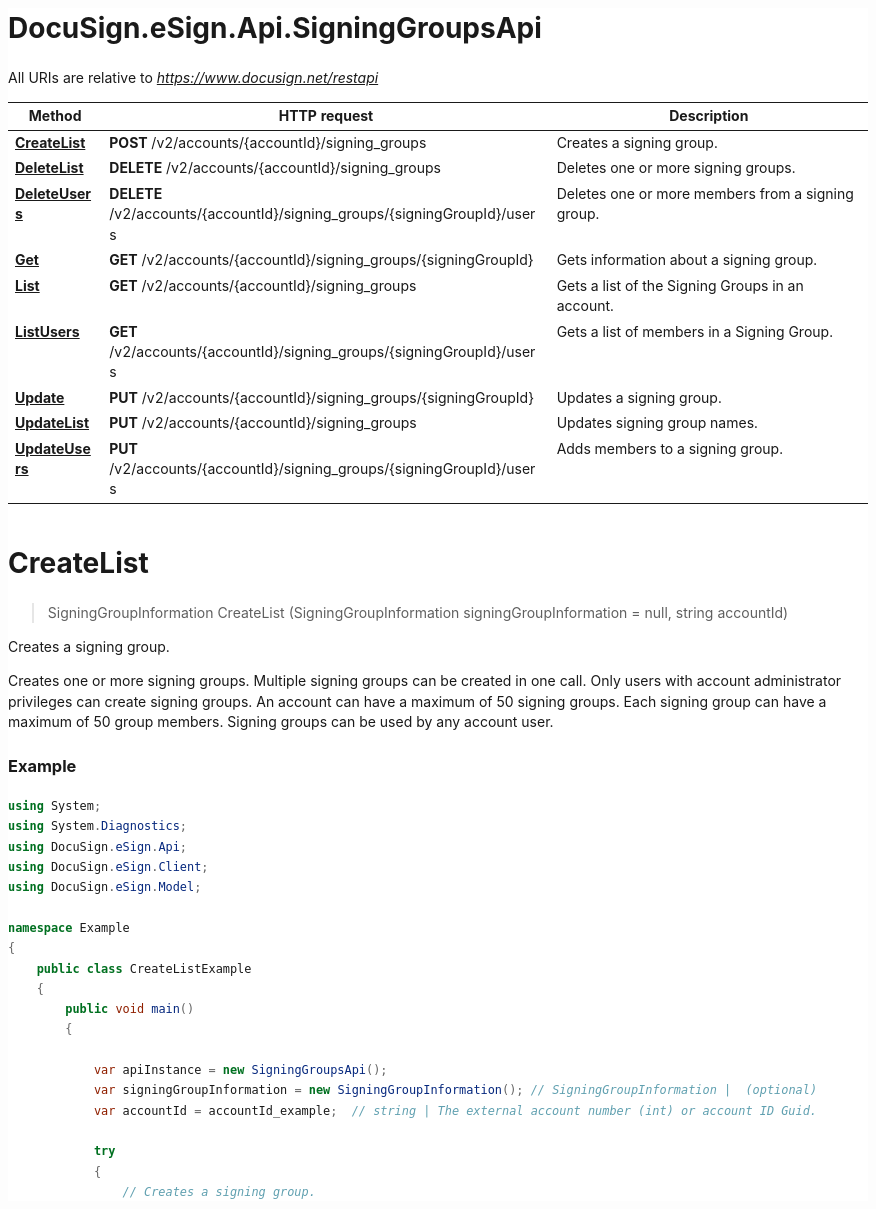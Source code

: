 # DocuSign.eSign.Api.SigningGroupsApi

All URIs are relative to *https://www.docusign.net/restapi*

Method | HTTP request | Description
------------- | ------------- | -------------
[**CreateList**](SigningGroupsApi.md#createlist) | **POST** /v2/accounts/{accountId}/signing_groups | Creates a signing group. 
[**DeleteList**](SigningGroupsApi.md#deletelist) | **DELETE** /v2/accounts/{accountId}/signing_groups | Deletes one or more signing groups.
[**DeleteUsers**](SigningGroupsApi.md#deleteusers) | **DELETE** /v2/accounts/{accountId}/signing_groups/{signingGroupId}/users | Deletes  one or more members from a signing group.
[**Get**](SigningGroupsApi.md#get) | **GET** /v2/accounts/{accountId}/signing_groups/{signingGroupId} | Gets information about a signing group. 
[**List**](SigningGroupsApi.md#list) | **GET** /v2/accounts/{accountId}/signing_groups | Gets a list of the Signing Groups in an account.
[**ListUsers**](SigningGroupsApi.md#listusers) | **GET** /v2/accounts/{accountId}/signing_groups/{signingGroupId}/users | Gets a list of members in a Signing Group.
[**Update**](SigningGroupsApi.md#update) | **PUT** /v2/accounts/{accountId}/signing_groups/{signingGroupId} | Updates a signing group. 
[**UpdateList**](SigningGroupsApi.md#updatelist) | **PUT** /v2/accounts/{accountId}/signing_groups | Updates signing group names.
[**UpdateUsers**](SigningGroupsApi.md#updateusers) | **PUT** /v2/accounts/{accountId}/signing_groups/{signingGroupId}/users | Adds members to a signing group. 


<a name="createlist"></a>
# **CreateList**
> SigningGroupInformation CreateList (SigningGroupInformation signingGroupInformation = null, string accountId)

Creates a signing group. 

Creates one or more signing groups.   Multiple signing groups can be created in one call. Only users with account administrator privileges can create signing groups.   An account can have a maximum of 50 signing groups. Each signing group can have a maximum of 50 group members.   Signing groups can be used by any account user.

### Example
```csharp
using System;
using System.Diagnostics;
using DocuSign.eSign.Api;
using DocuSign.eSign.Client;
using DocuSign.eSign.Model;

namespace Example
{
    public class CreateListExample
    {
        public void main()
        {
            
            var apiInstance = new SigningGroupsApi();
            var signingGroupInformation = new SigningGroupInformation(); // SigningGroupInformation |  (optional) 
            var accountId = accountId_example;  // string | The external account number (int) or account ID Guid.

            try
            {
                // Creates a signing group. 
```